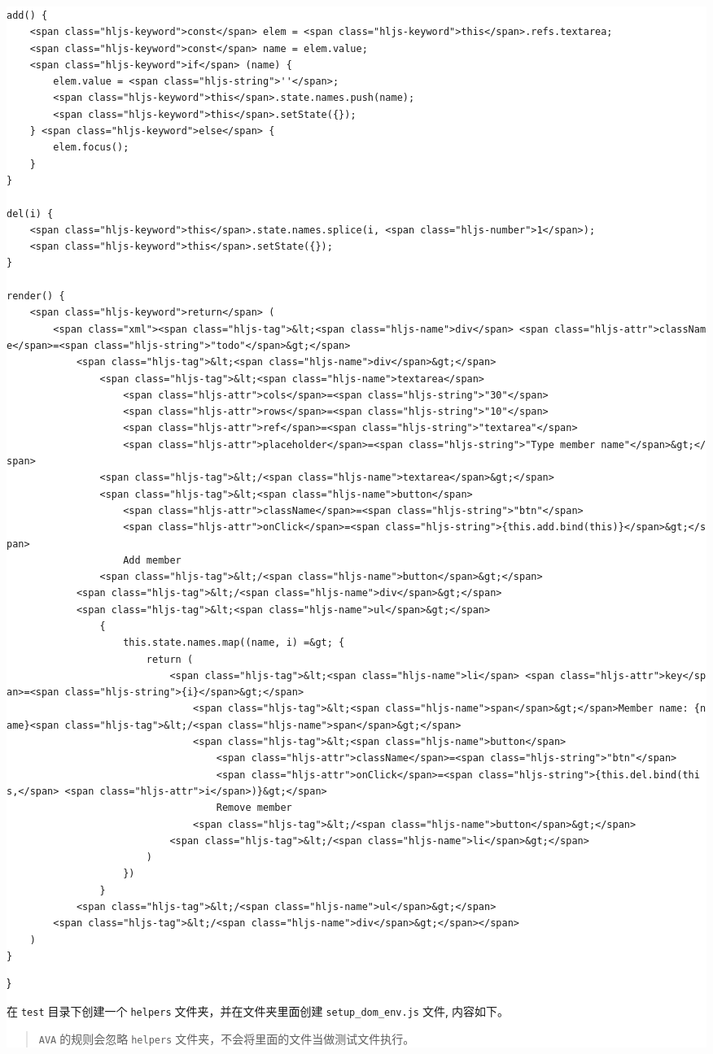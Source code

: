     add() {
        <span class="hljs-keyword">const</span> elem = <span class="hljs-keyword">this</span>.refs.textarea;
        <span class="hljs-keyword">const</span> name = elem.value;
        <span class="hljs-keyword">if</span> (name) {
            elem.value = <span class="hljs-string">''</span>;
            <span class="hljs-keyword">this</span>.state.names.push(name);
            <span class="hljs-keyword">this</span>.setState({});
        } <span class="hljs-keyword">else</span> {
            elem.focus();
        }
    }

    del(i) {
        <span class="hljs-keyword">this</span>.state.names.splice(i, <span class="hljs-number">1</span>);
        <span class="hljs-keyword">this</span>.setState({});
    }

    render() {
        <span class="hljs-keyword">return</span> (
            <span class="xml"><span class="hljs-tag">&lt;<span class="hljs-name">div</span> <span class="hljs-attr">className</span>=<span class="hljs-string">"todo"</span>&gt;</span>
                <span class="hljs-tag">&lt;<span class="hljs-name">div</span>&gt;</span>
                    <span class="hljs-tag">&lt;<span class="hljs-name">textarea</span>
                        <span class="hljs-attr">cols</span>=<span class="hljs-string">"30"</span>
                        <span class="hljs-attr">rows</span>=<span class="hljs-string">"10"</span>
                        <span class="hljs-attr">ref</span>=<span class="hljs-string">"textarea"</span>
                        <span class="hljs-attr">placeholder</span>=<span class="hljs-string">"Type member name"</span>&gt;</span>
                    <span class="hljs-tag">&lt;/<span class="hljs-name">textarea</span>&gt;</span>
                    <span class="hljs-tag">&lt;<span class="hljs-name">button</span>
                        <span class="hljs-attr">className</span>=<span class="hljs-string">"btn"</span>
                        <span class="hljs-attr">onClick</span>=<span class="hljs-string">{this.add.bind(this)}</span>&gt;</span>
                        Add member
                    <span class="hljs-tag">&lt;/<span class="hljs-name">button</span>&gt;</span>
                <span class="hljs-tag">&lt;/<span class="hljs-name">div</span>&gt;</span>
                <span class="hljs-tag">&lt;<span class="hljs-name">ul</span>&gt;</span>
                    {
                        this.state.names.map((name, i) =&gt; {
                            return (
                                <span class="hljs-tag">&lt;<span class="hljs-name">li</span> <span class="hljs-attr">key</span>=<span class="hljs-string">{i}</span>&gt;</span>
                                    <span class="hljs-tag">&lt;<span class="hljs-name">span</span>&gt;</span>Member name: {name}<span class="hljs-tag">&lt;/<span class="hljs-name">span</span>&gt;</span>
                                    <span class="hljs-tag">&lt;<span class="hljs-name">button</span>
                                        <span class="hljs-attr">className</span>=<span class="hljs-string">"btn"</span>
                                        <span class="hljs-attr">onClick</span>=<span class="hljs-string">{this.del.bind(this,</span> <span class="hljs-attr">i</span>)}&gt;</span>
                                        Remove member
                                    <span class="hljs-tag">&lt;/<span class="hljs-name">button</span>&gt;</span>
                                <span class="hljs-tag">&lt;/<span class="hljs-name">li</span>&gt;</span>
                            )
                        })
                    }
                <span class="hljs-tag">&lt;/<span class="hljs-name">ul</span>&gt;</span>
            <span class="hljs-tag">&lt;/<span class="hljs-name">div</span>&gt;</span></span>
        )
    }
}</code></pre>
<p>在 <code>test</code> 目录下创建一个 <code>helpers</code> 文件夹，并在文件夹里面创建 <code>setup_dom_env.js</code> 文件, 内容如下。</p>
<blockquote><p><code>AVA</code> 的规则会忽略 <code>helpers</code> 文件夹，不会将里面的文件当做测试文件执行。</p></blockquote>
<div class="widget-codetool" style="display:none;">